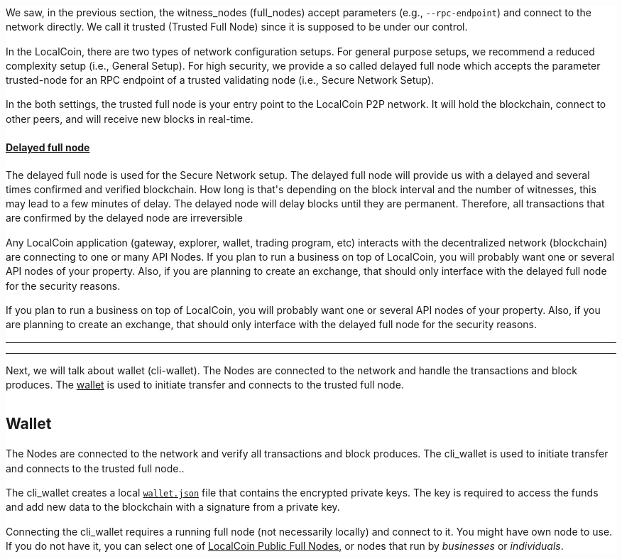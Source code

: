 We saw, in the previous section, the witness_nodes (full_nodes) accept parameters (e.g., `--rpc-endpoint`) and connect to the network directly. We call it trusted (Trusted Full Node) since it is supposed to be under our control.

In the LocalCoin, there are two types of network configuration setups. For general purpose setups, we recommend a reduced complexity setup (i.e., General Setup). For high security, we provide a so called delayed full node which accepts the parameter trusted-node for an RPC endpoint of a trusted validating node (i.e., Secure Network Setup).

In the both settings, the trusted full node is your entry point to the LocalCoin P2P network.  It will hold the blockchain, connect to other peers, and will receive new blocks in real-time.

#### [Delayed full node](/core/wallet/wallet_network.md#delayed-full-node)

The delayed full node is used for the Secure Network setup.  The delayed full node will provide us with a delayed and several times confirmed and verified blockchain.  How long is that's depending on the block interval and the number of witnesses, this may lead to a few minutes of delay. The delayed node will delay blocks until they are permanent.  Therefore,  all transactions that are confirmed by the delayed node are irreversible


Any LocalCoin application (gateway, explorer, wallet, trading program, etc) interacts with the decentralized network (blockchain) are connecting to one or many API Nodes. If you plan to run a business on top of LocalCoin, you will probably want one or several API nodes of your property.  Also, if you are planning to create an exchange, that should only interface with the delayed full node for the security reasons.
 
If you plan to run a business on top of LocalCoin, you will probably want one or several API nodes of your property.  Also, if you are planning to create an exchange, that should only interface with the delayed full node for the security reasons.


 
****


****



Next, we will talk about wallet (cli-wallet). The Nodes are connected to the network and handle the transactions and block produces. The [wallet](/core/wallet/wallet_network.md#components) is used to initiate transfer and connects to the trusted full node. 


## Wallet

The Nodes are connected to the network and verify all transactions and block produces. The cli_wallet is used to initiate transfer and connects to the trusted full node..

The cli_wallet creates a local [`wallet.json`](/core/wallet/cli_wallet.md#overview) file that contains the encrypted private keys.  The key is required to access the funds and add new data to the blockchain with a signature from a private key. 

Connecting the cli_wallet requires a running full node (not necessarily locally) and connect to it. You might have own node to use. If you do not have it, you can select one of [LocalCoin Public Full Nodes](https://github.com/localcoinis/localcoin-ui/blob/staging/app/api/apiConfig.js#L67), or nodes that run by _businesses_ or _individuals_.
